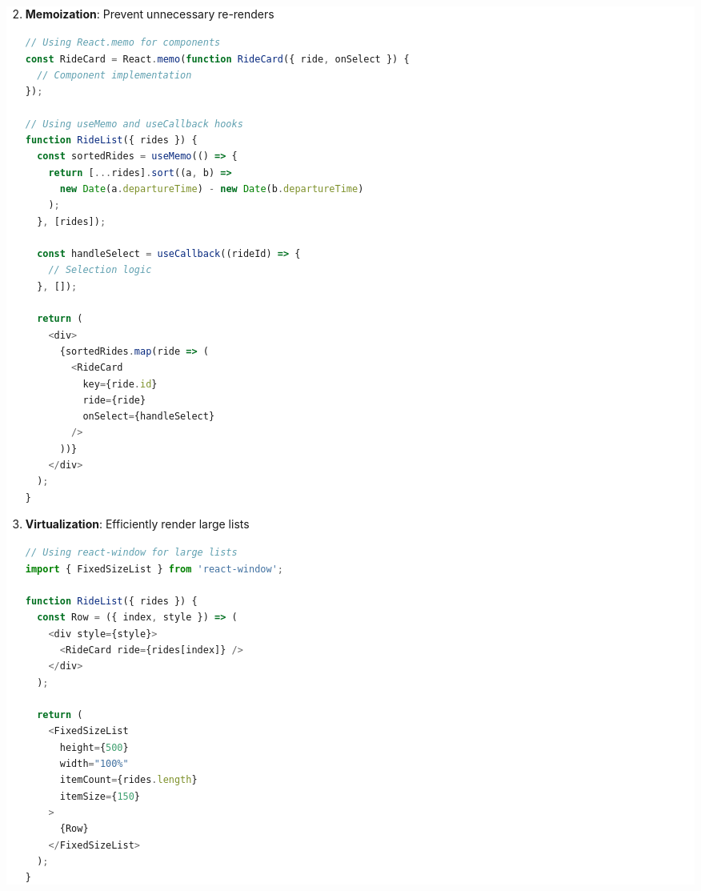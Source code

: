 2. **Memoization**: Prevent unnecessary re-renders
   ```javascript
   // Using React.memo for components
   const RideCard = React.memo(function RideCard({ ride, onSelect }) {
     // Component implementation
   });
   
   // Using useMemo and useCallback hooks
   function RideList({ rides }) {
     const sortedRides = useMemo(() => {
       return [...rides].sort((a, b) => 
         new Date(a.departureTime) - new Date(b.departureTime)
       );
     }, [rides]);
     
     const handleSelect = useCallback((rideId) => {
       // Selection logic
     }, []);
     
     return (
       <div>
         {sortedRides.map(ride => (
           <RideCard 
             key={ride.id} 
             ride={ride} 
             onSelect={handleSelect}
           />
         ))}
       </div>
     );
   }
   ```

3. **Virtualization**: Efficiently render large lists
   ```javascript
   // Using react-window for large lists
   import { FixedSizeList } from 'react-window';
   
   function RideList({ rides }) {
     const Row = ({ index, style }) => (
       <div style={style}>
         <RideCard ride={rides[index]} />
       </div>
     );
     
     return (
       <FixedSizeList
         height={500}
         width="100%"
         itemCount={rides.length}
         itemSize={150}
       >
         {Row}
       </FixedSizeList>
     );
   }
   ```
